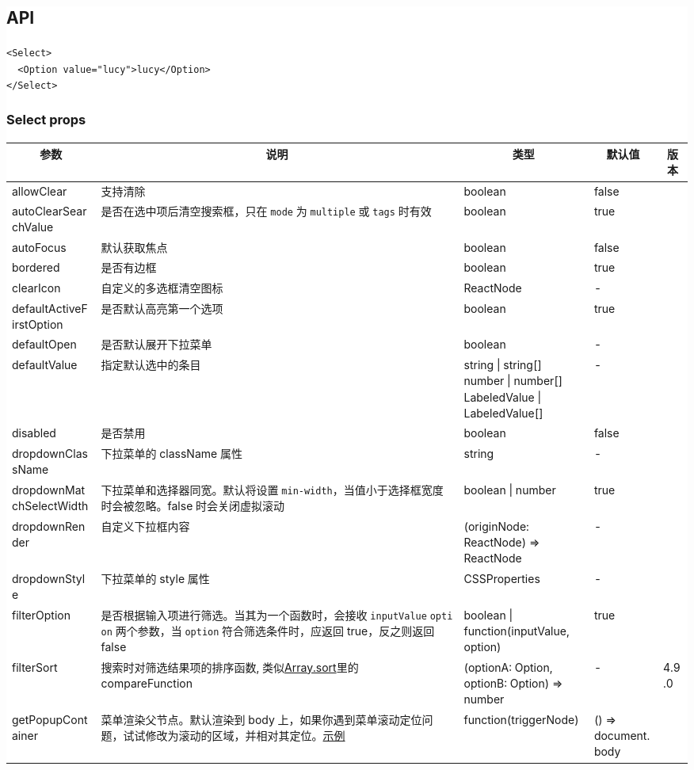 ## API

```
<Select>
  <Option value="lucy">lucy</Option>
</Select>
```

### Select props

| 参数                     | 说明                                                                                                                                                                        | 类型                                                                              | 默认值                    | 版本             |
| ------------------------ | --------------------------------------------------------------------------------------------------------------------------------------------------------------------------- | --------------------------------------------------------------------------------- | ------------------------- | ---------------- |
| allowClear               | 支持清除                                                                                                                                                                    | boolean                                                                           | false                     |                  |
| autoClearSearchValue     | 是否在选中项后清空搜索框，只在 `mode` 为 `multiple` 或 `tags` 时有效                                                                                                        | boolean                                                                           | true                      |                  |
| autoFocus                | 默认获取焦点                                                                                                                                                                | boolean                                                                           | false                     |                  |
| bordered                 | 是否有边框                                                                                                                                                                  | boolean                                                                           | true                      |                  |
| clearIcon                | 自定义的多选框清空图标                                                                                                                                                      | ReactNode                                                                         | -                         |                  |
| defaultActiveFirstOption | 是否默认高亮第一个选项                                                                                                                                                      | boolean                                                                           | true                      |                  |
| defaultOpen              | 是否默认展开下拉菜单                                                                                                                                                        | boolean                                                                           | -                         |                  |
| defaultValue             | 指定默认选中的条目                                                                                                                                                          | string \| string\[]<br />number \| number\[]<br />LabeledValue \| LabeledValue\[] | -                         |                  |
| disabled                 | 是否禁用                                                                                                                                                                    | boolean                                                                           | false                     |                  |
| dropdownClassName        | 下拉菜单的 className 属性                                                                                                                                                   | string                                                                            | -                         |                  |
| dropdownMatchSelectWidth | 下拉菜单和选择器同宽。默认将设置 `min-width`，当值小于选择框宽度时会被忽略。false 时会关闭虚拟滚动                                                                          | boolean \| number                                                                 | true                      |                  |
| dropdownRender           | 自定义下拉框内容                                                                                                                                                            | (originNode: ReactNode) => ReactNode                                              | -                         |                  |
| dropdownStyle            | 下拉菜单的 style 属性                                                                                                                                                       | CSSProperties                                                                     | -                         |                  |
| filterOption             | 是否根据输入项进行筛选。当其为一个函数时，会接收 `inputValue` `option` 两个参数，当 `option` 符合筛选条件时，应返回 true，反之则返回 false                                  | boolean \| function(inputValue, option)                                           | true                      |                  |
| filterSort               | 搜索时对筛选结果项的排序函数, 类似[Array.sort](https://developer.mozilla.org/en-US/docs/Web/JavaScript/Reference/Global_Objects/Array/sort)里的 compareFunction             | (optionA: Option, optionB: Option) => number                                      | -                         | 4.9.0            |
| getPopupContainer        | 菜单渲染父节点。默认渲染到 body 上，如果你遇到菜单滚动定位问题，试试修改为滚动的区域，并相对其定位。[示例](https://codesandbox.io/s/4j168r7jw0)                             | function(triggerNode)                                                             | () => document.body       |                  |
